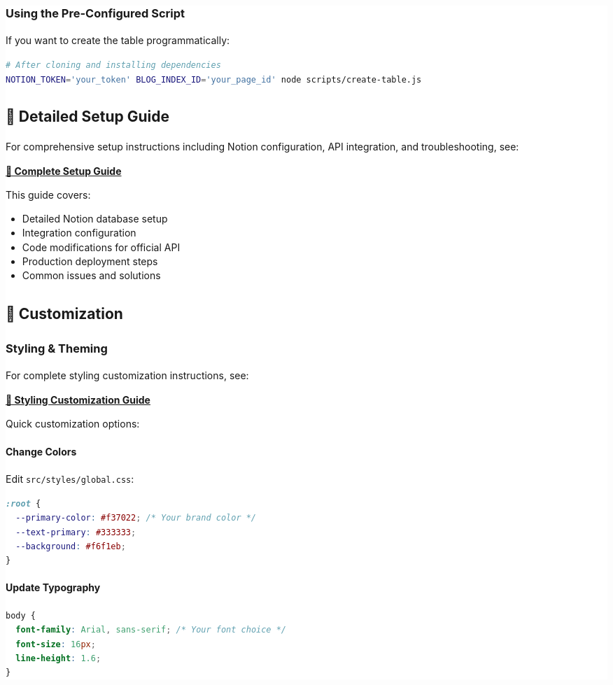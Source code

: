 ### Using the Pre-Configured Script

If you want to create the table programmatically:

```bash
# After cloning and installing dependencies
NOTION_TOKEN='your_token' BLOG_INDEX_ID='your_page_id' node scripts/create-table.js
```

## 📖 Detailed Setup Guide

For comprehensive setup instructions including Notion configuration, API integration, and troubleshooting, see:

**[📘 Complete Setup Guide](./docs/NOTION_BLOG_SETUP_GUIDE.md)**

This guide covers:

- Detailed Notion database setup
- Integration configuration
- Code modifications for official API
- Production deployment steps
- Common issues and solutions

## 🎨 Customization

### Styling & Theming

For complete styling customization instructions, see:

**[🎨 Styling Customization Guide](./docs/BLOG_STYLING_GUIDE.md)**

Quick customization options:

#### Change Colors

Edit `src/styles/global.css`:

```css
:root {
  --primary-color: #f37022; /* Your brand color */
  --text-primary: #333333;
  --background: #f6f1eb;
}
```

#### Update Typography

```css
body {
  font-family: Arial, sans-serif; /* Your font choice */
  font-size: 16px;
  line-height: 1.6;
}
```
